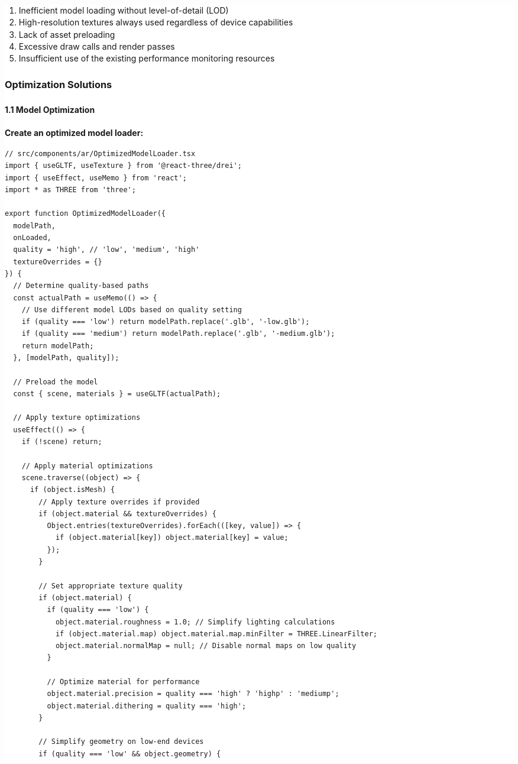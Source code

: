 1. Inefficient model loading without level-of-detail (LOD)
2. High-resolution textures always used regardless of device capabilities
3. Lack of asset preloading
4. Excessive draw calls and render passes
5. Insufficient use of the existing performance monitoring resources

### Optimization Solutions

#### 1.1 Model Optimization

**Create an optimized model loader:**

```tsx
// src/components/ar/OptimizedModelLoader.tsx
import { useGLTF, useTexture } from '@react-three/drei';
import { useEffect, useMemo } from 'react';
import * as THREE from 'three';

export function OptimizedModelLoader({ 
  modelPath, 
  onLoaded, 
  quality = 'high', // 'low', 'medium', 'high'
  textureOverrides = {}
}) {
  // Determine quality-based paths
  const actualPath = useMemo(() => {
    // Use different model LODs based on quality setting
    if (quality === 'low') return modelPath.replace('.glb', '-low.glb');
    if (quality === 'medium') return modelPath.replace('.glb', '-medium.glb');
    return modelPath;
  }, [modelPath, quality]);
  
  // Preload the model
  const { scene, materials } = useGLTF(actualPath);
  
  // Apply texture optimizations
  useEffect(() => {
    if (!scene) return;
    
    // Apply material optimizations
    scene.traverse((object) => {
      if (object.isMesh) {
        // Apply texture overrides if provided
        if (object.material && textureOverrides) {
          Object.entries(textureOverrides).forEach(([key, value]) => {
            if (object.material[key]) object.material[key] = value;
          });
        }
        
        // Set appropriate texture quality
        if (object.material) {
          if (quality === 'low') {
            object.material.roughness = 1.0; // Simplify lighting calculations
            if (object.material.map) object.material.map.minFilter = THREE.LinearFilter;
            object.material.normalMap = null; // Disable normal maps on low quality
          }
          
          // Optimize material for performance
          object.material.precision = quality === 'high' ? 'highp' : 'mediump';
          object.material.dithering = quality === 'high';
        }
        
        // Simplify geometry on low-end devices
        if (quality === 'low' && object.geometry) {
```